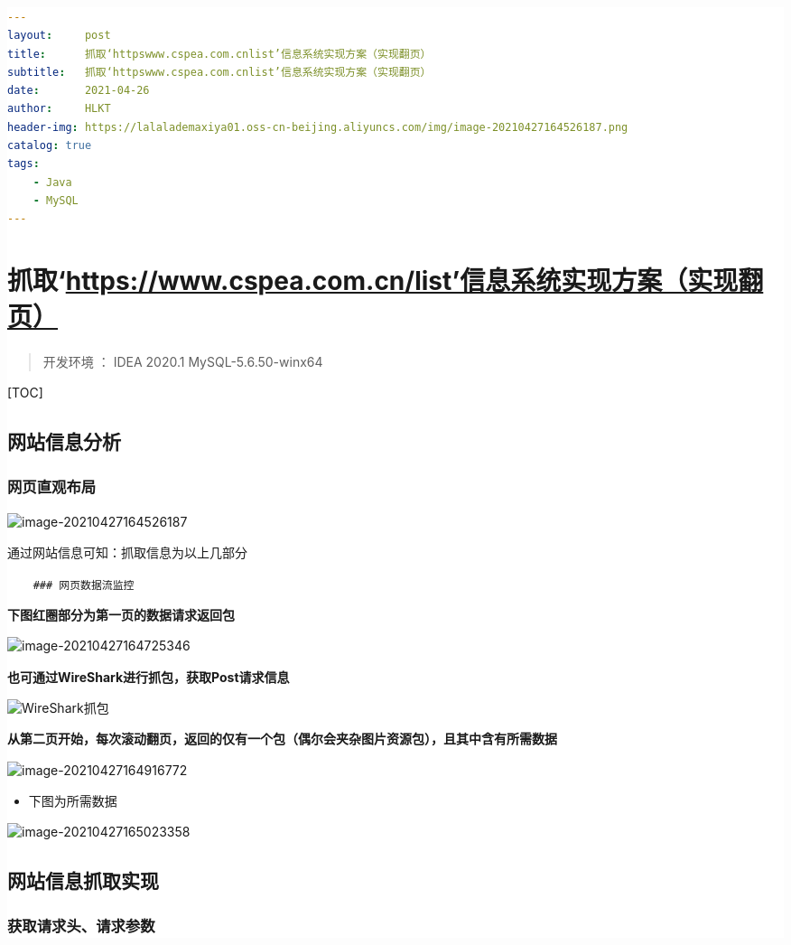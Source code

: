 ```yaml
---
layout:     post
title:      抓取‘httpswww.cspea.com.cnlist’信息系统实现方案（实现翻页）
subtitle:   抓取‘httpswww.cspea.com.cnlist’信息系统实现方案（实现翻页）
date:       2021-04-26
author:     HLKT
header-img: https://lalalademaxiya01.oss-cn-beijing.aliyuncs.com/img/image-20210427164526187.png
catalog: true
tags:
    - Java
    - MySQL
---
```


# 抓取‘https://www.cspea.com.cn/list’信息系统实现方案（实现翻页）

> 开发环境 ： IDEA 2020.1   MySQL-5.6.50-winx64

[TOC]

## 网站信息分析

### 网页直观布局

![image-20210427164526187](https://lalalademaxiya01.oss-cn-beijing.aliyuncs.com/img/image-20210427164526187.png)



通过网站信息可知：抓取信息为以上几部分

        ### 网页数据流监控

**下图红圈部分为第一页的数据请求返回包**

![image-20210427164725346](https://lalalademaxiya01.oss-cn-beijing.aliyuncs.com/img/image-20210427164725346.png)

**也可通过WireShark进行抓包，获取Post请求信息**

![WireShark抓包](https://lalalademaxiya01.oss-cn-beijing.aliyuncs.com/img/WireShark%E6%8A%93%E5%8C%85.png)

**从第二页开始，每次滚动翻页，返回的仅有一个包（偶尔会夹杂图片资源包），且其中含有所需数据**

![image-20210427164916772](https://lalalademaxiya01.oss-cn-beijing.aliyuncs.com/img/image-20210427164916772.png)

* 下图为所需数据

![image-20210427165023358](https://lalalademaxiya01.oss-cn-beijing.aliyuncs.com/img/image-20210427165023358.png)

## 网站信息抓取实现

### 获取请求头、请求参数
